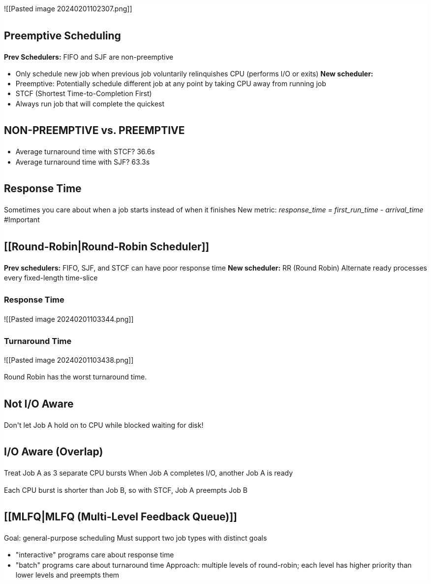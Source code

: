 ![[Pasted image 20240201102307.png]]

## Preemptive Scheduling
**Prev Schedulers:** FIFO and SJF are non-preemptive
- Only schedule new job when previous job voluntarily relinquishes CPU (performs I/O or exits)
**New scheduler:** 
- Preemptive: Potentially schedule different job at any point by taking CPU away from running job
- STCF (Shortest Time-to-Completion First)
- Always run job that will complete the quickest

## NON-PREEMPTIVE vs. PREEMPTIVE

- Average turnaround time with STCF? 36.6s
- Average turnaround time with SJF? 63.3s

## Response Time
Sometimes you care about when a job starts instead of when it finishes
New metric:
*response_time = first_run_time - arrival_time* #Important 

## [[Round-Robin|Round-Robin Scheduler]]
**Prev schedulers:** FIFO, SJF, and STCF can have poor response time
**New scheduler:** RR (Round Robin)
Alternate ready processes every fixed-length time-slice

### Response Time
![[Pasted image 20240201103344.png]]

### Turnaround Time
![[Pasted image 20240201103438.png]]

Round Robin has the worst turnaround time.
## Not I/O Aware
Don't let Job A hold on to CPU while blocked waiting for disk!

## I/O Aware (Overlap)
Treat Job A as 3 separate CPU bursts When Job A completes I/O, another Job A is ready 

Each CPU burst is shorter than Job B, so with STCF, Job A preempts Job B

## [[MLFQ|MLFQ (Multi-Level Feedback Queue)]]
Goal: general-purpose scheduling
Must support two job types with distinct goals
- "interactive" programs care about response time
- "batch" programs care about turnaround time
Approach: multiple levels of round-robin; each level has higher priority than lower levels and preempts them
